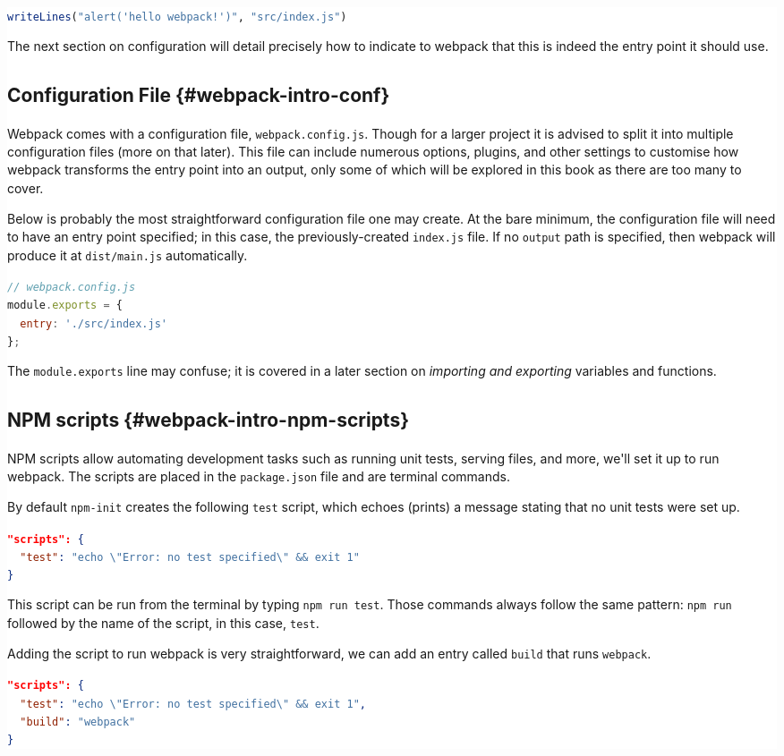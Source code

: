 ```r
writeLines("alert('hello webpack!')", "src/index.js") 
```

The next section on configuration will detail precisely how to indicate to webpack that this is indeed the entry point it should use.

## Configuration File {#webpack-intro-conf}

Webpack comes with a configuration file, `webpack.config.js`. Though for a larger project it is advised to split it into multiple configuration files (more on that later). This file can include numerous options, plugins, and other settings to customise how webpack transforms the entry point into an output, only some of which will be explored in this book as there are too many to cover.

Below is probably the most straightforward configuration file one may create. At the bare minimum, the configuration file will need to have an entry point specified; in this case, the previously-created `index.js` file. If no `output` path is specified, then webpack will produce it at `dist/main.js` automatically.

```js
// webpack.config.js
module.exports = {
  entry: './src/index.js'
};
```

The `module.exports` line may confuse; it is covered in a later section on _importing and exporting_ variables and functions.

## NPM scripts {#webpack-intro-npm-scripts}

NPM scripts allow automating development tasks such as running unit tests, serving files, and more, we'll set it up to run webpack. The scripts are placed in the `package.json` file and are terminal commands.

By default `npm-init` creates the following `test` script, which echoes (prints) a message stating that no unit tests were set up.

```json
"scripts": {
  "test": "echo \"Error: no test specified\" && exit 1"
}
```

This script can be run from the terminal by typing `npm run test`. Those commands always follow the same pattern: `npm run` followed by the name of the script, in this case, `test`.

Adding the script to run webpack is very straightforward, we can add an entry called `build` that runs `webpack`.

```json
"scripts": {
  "test": "echo \"Error: no test specified\" && exit 1",
  "build": "webpack"
}
``` 
